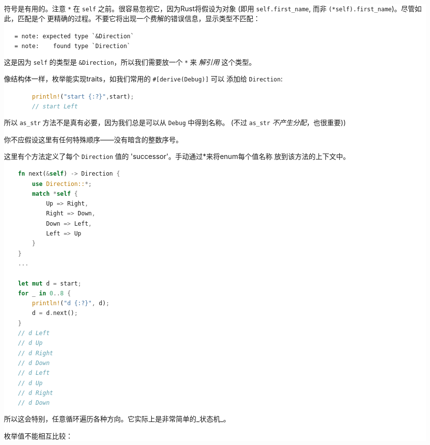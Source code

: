 符号是有用的。注意 `*` 在 `self` 之前。很容易忽视它，因为Rust将假设为对象
 (即用 `self.first_name`, 而非 `(*self).first_name`)。尽管如此，匹配是个
更精确的过程。不要它将出现一个费解的错误信息，显示类型不匹配：

```
   = note: expected type `&Direction`
   = note:    found type `Direction`
```
这是因为 `self` 的类型是 `&Direction`，所以我们需要放一个 `*` 来
_解引用_ 这个类型。

像结构体一样，枚举能实现traits，如我们常用的 `#[derive(Debug)]` 可以
添加给 `Direction`:

```rust
        println!("start {:?}",start);
        // start Left
```
所以 `as_str` 方法不是真有必要，因为我们总是可以从 `Debug` 中得到名称。
(不过 `as_str` _不产生分配_，也很重要))

你不应假设这里有任何特殊顺序——没有暗含的整数序号。

这里有个方法定义了每个 `Direction` 值的 'successor'。手动通过*来将enum每个值名称
放到该方法的上下文中。

```rust
    fn next(&self) -> Direction {
        use Direction::*;
        match *self {
            Up => Right,
            Right => Down,
            Down => Left,
            Left => Up
        }
    }
    ...

    let mut d = start;
    for _ in 0..8 {
        println!("d {:?}", d);
        d = d.next();
    }
    // d Left
    // d Up
    // d Right
    // d Down
    // d Left
    // d Up
    // d Right
    // d Down
```
所以这会特别，任意循环遍历各种方向。它实际上是非常简单的_状态机_。

枚举值不能相互比较：
